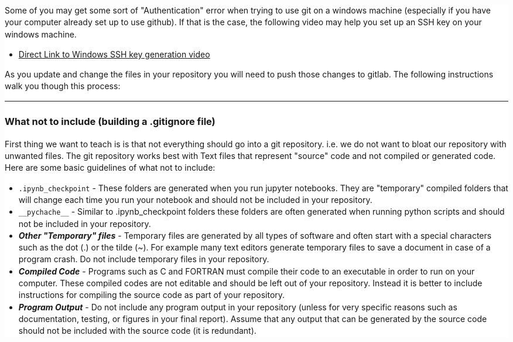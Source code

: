 ></iframe>




Some of you may get some sort of "Authentication" error when trying to use git on a windows machine (especially if you have your computer already set up to use github). If that is the case, the following video may help you set up an SSH key on your windows machine.  

- [Direct Link to Windows SSH key generation video](https://youtu.be/b6umB61CV5s)





<iframe
    width="100%"
    height="300"
    src="https://www.youtube.com/embed/b6umB61CV5s?cc_load_policy=True"
    frameborder="0"
    allowfullscreen

></iframe>




As you update and change the files in your repository you will need to push those changes to gitlab.  The following instructions walk you though this process:





<iframe
    width="100%"
    height="300"
    src="https://www.youtube.com/embed/GTM-h5xX2Lk?cc_load_policy=True"
    frameborder="0"
    allowfullscreen

></iframe>




----

### What not to include (building a .gitignore file)

First thing we want to teach is is that not everything should go into a git repository.  i.e. we do not want to bloat our repository with unwanted files.  The git repository works best with Text files that represent "source" code and not compiled or generated code. Here are some basic guidelines of what not to include:


* ```.ipynb_checkpoint``` - These folders are generated when you run jupyter notebooks.  They are "temporary" compiled folders that will change each time you run your notebook and should not be included in your repository. 
* ```__pychache__``` - Similar to .ipynb_checkpoint folders these folders are often generated when running python scripts and should not be included in your repository. 
* **_Other "Temporary" files_** - Temporary files are generated by all types of software and often start with a special characters such as the dot (.) or the tilde (~).  For example many text editors generate temporary files to save a document in case of a program crash.  Do not include temporary files in your repository. 
* **_Compiled Code_** - Programs such as C and FORTRAN must compile their code to an executable in order to run on your computer. These compiled codes are not editable and should be left out of your repository.  Instead it is better to include instructions for compiling the source code as part of your repository.  
* **_Program Output_** - Do not include any program output in your repository (unless for very specific reasons such as documentation, testing, or figures in your final report).  Assume that any output that can be generated by the source code should not be included with the source code (it is redundant). 
